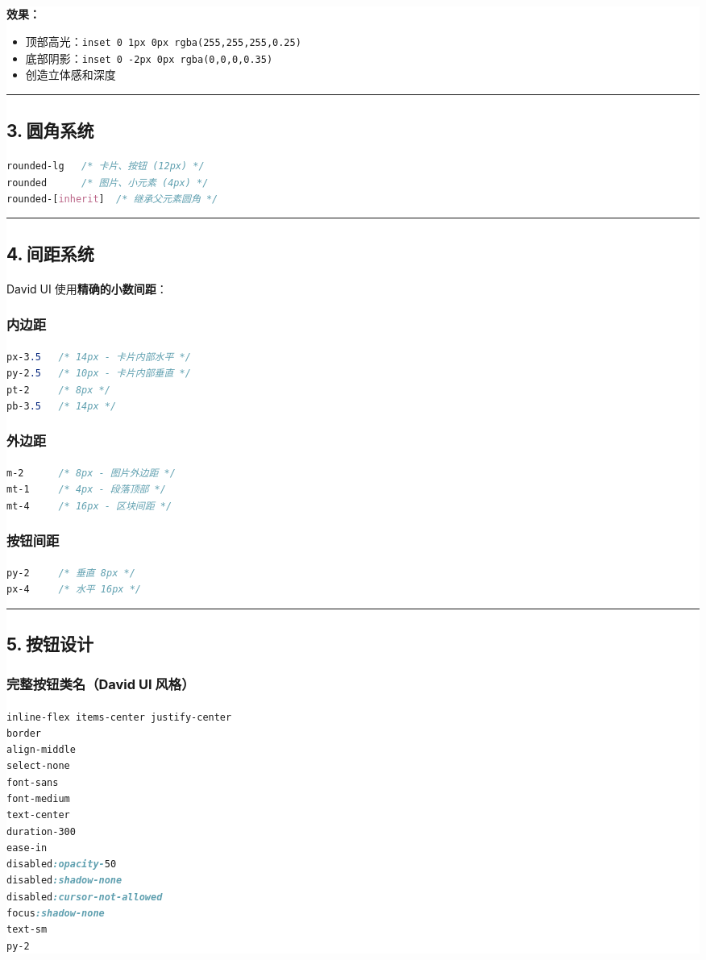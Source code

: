 **效果：**
- 顶部高光：`inset 0 1px 0px rgba(255,255,255,0.25)`
- 底部阴影：`inset 0 -2px 0px rgba(0,0,0,0.35)`
- 创造立体感和深度

---

## 3. 圆角系统

```css
rounded-lg   /* 卡片、按钮 (12px) */
rounded      /* 图片、小元素 (4px) */
rounded-[inherit]  /* 继承父元素圆角 */
```

---

## 4. 间距系统

David UI 使用**精确的小数间距**：

### 内边距
```css
px-3.5   /* 14px - 卡片内部水平 */
py-2.5   /* 10px - 卡片内部垂直 */
pt-2     /* 8px */
pb-3.5   /* 14px */
```

### 外边距
```css
m-2      /* 8px - 图片外边距 */
mt-1     /* 4px - 段落顶部 */
mt-4     /* 16px - 区块间距 */
```

### 按钮间距
```css
py-2     /* 垂直 8px */
px-4     /* 水平 16px */
```

---

## 5. 按钮设计

### 完整按钮类名（David UI 风格）

```css
inline-flex items-center justify-center
border
align-middle
select-none
font-sans
font-medium
text-center
duration-300
ease-in
disabled:opacity-50
disabled:shadow-none
disabled:cursor-not-allowed
focus:shadow-none
text-sm
py-2
```